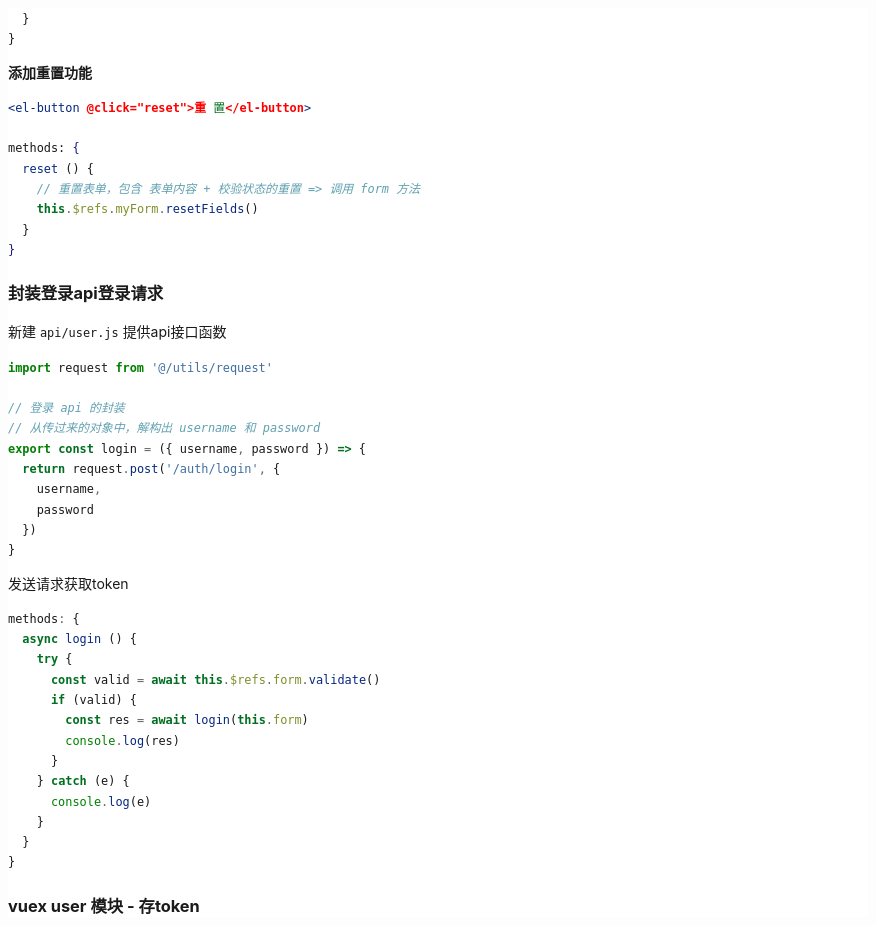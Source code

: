 ```js
  }
}
```

**添加重置功能**

```jsx
<el-button @click="reset">重 置</el-button>

methods: {
  reset () {
    // 重置表单，包含 表单内容 + 校验状态的重置 => 调用 form 方法
    this.$refs.myForm.resetFields()
  }
}
```



### 封装登录api登录请求

新建 `api/user.js` 提供api接口函数

```jsx
import request from '@/utils/request'

// 登录 api 的封装
// 从传过来的对象中，解构出 username 和 password
export const login = ({ username, password }) => {
  return request.post('/auth/login', {
    username,
    password
  })
}
```

发送请求获取token

```jsx
methods: {
  async login () {
    try {
      const valid = await this.$refs.form.validate()
      if (valid) {
        const res = await login(this.form)
        console.log(res)
      }
    } catch (e) {
      console.log(e)
    }
  }
}
```

### vuex user 模块 - 存token
